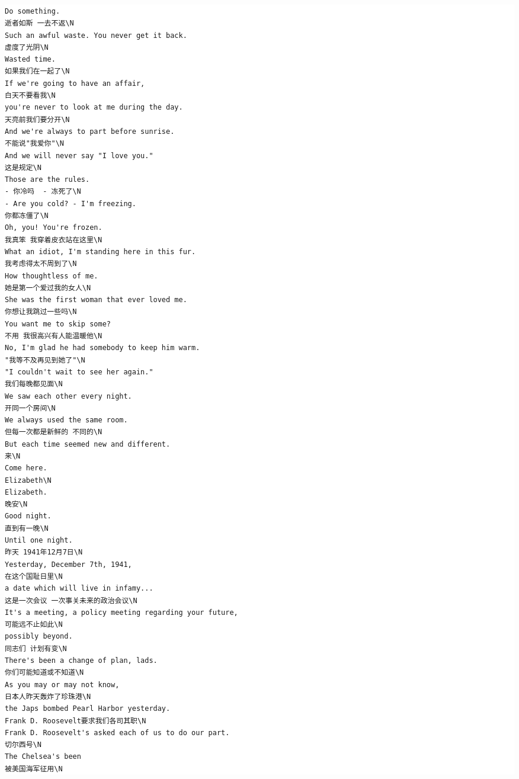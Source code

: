 	Do something.
	逝者如斯 一去不返\N
	Such an awful waste. You never get it back.
	虚度了光阴\N
	Wasted time.
	如果我们在一起了\N
	If we're going to have an affair,
	白天不要看我\N
	you're never to look at me during the day.
	天亮前我们要分开\N
	And we're always to part before sunrise.
	不能说"我爱你"\N
	And we will never say "I love you."
	这是规定\N
	Those are the rules.
	- 你冷吗  - 冻死了\N
	- Are you cold? - I'm freezing.
	你都冻僵了\N
	Oh, you! You're frozen.
	我真笨 我穿着皮衣站在这里\N
	What an idiot, I'm standing here in this fur.
	我考虑得太不周到了\N
	How thoughtless of me.
	她是第一个爱过我的女人\N
	She was the first woman that ever loved me.
	你想让我跳过一些吗\N
	You want me to skip some?
	不用 我很高兴有人能温暖他\N
	No, I'm glad he had somebody to keep him warm.
	"我等不及再见到她了"\N
	"I couldn't wait to see her again."
	我们每晚都见面\N
	We saw each other every night.
	开同一个房间\N
	We always used the same room.
	但每一次都是新鲜的 不同的\N
	But each time seemed new and different.
	来\N
	Come here.
	Elizabeth\N
	Elizabeth.
	晚安\N
	Good night.
	直到有一晚\N
	Until one night.
	昨天 1941年12月7日\N
	Yesterday, December 7th, 1941,
	在这个国耻日里\N
	a date which will live in infamy...
	这是一次会议 一次事关未来的政治会议\N
	It's a meeting, a policy meeting regarding your future,
	可能远不止如此\N
	possibly beyond.
	同志们 计划有变\N
	There's been a change of plan, lads.
	你们可能知道或不知道\N
	As you may or may not know,
	日本人昨天轰炸了珍珠港\N
	the Japs bombed Pearl Harbor yesterday.
	Frank D. Roosevelt要求我们各司其职\N
	Frank D. Roosevelt's asked each of us to do our part.
	切尔西号\N
	The Chelsea's been
	被美国海军征用\N